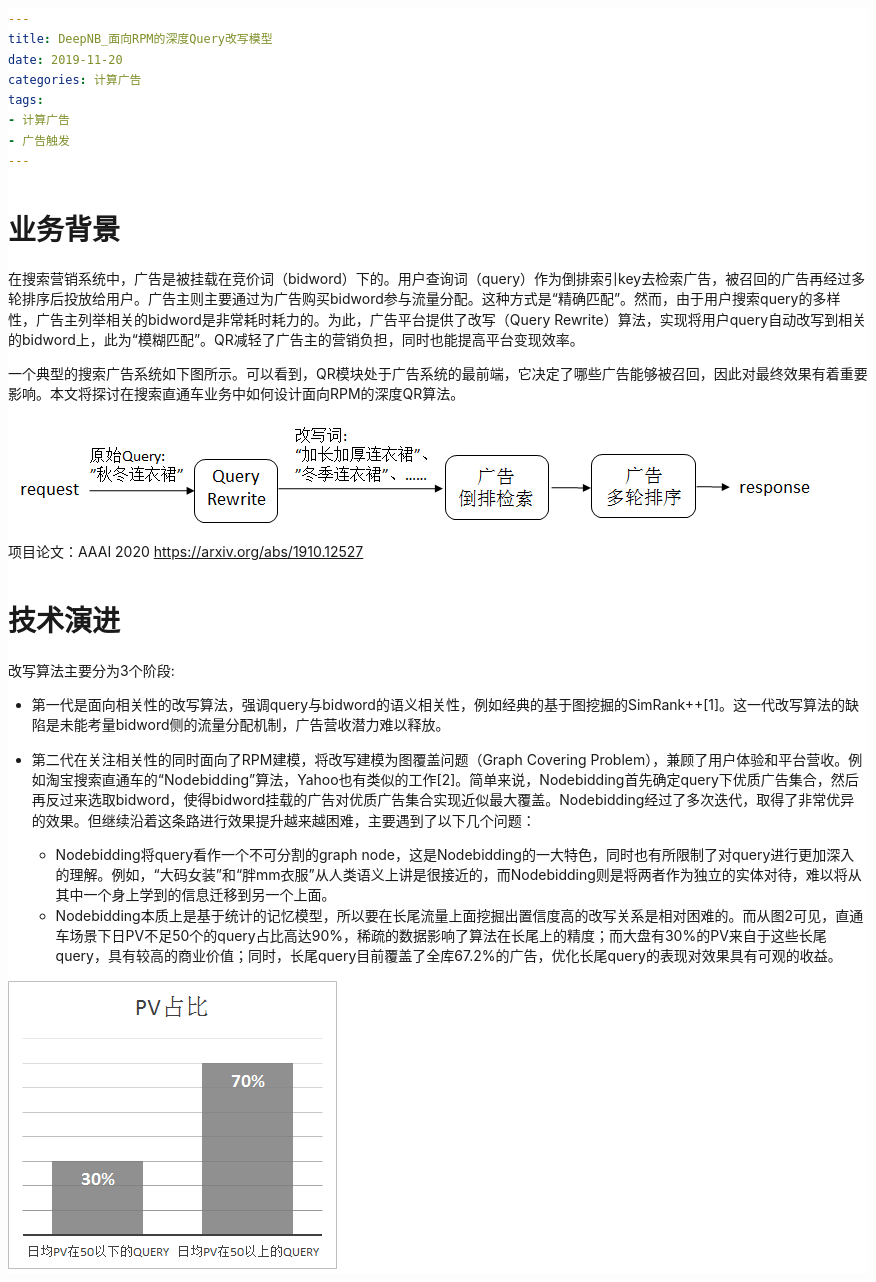 ```yaml
---
title: DeepNB_面向RPM的深度Query改写模型
date: 2019-11-20
categories: 计算广告
tags:
- 计算广告
- 广告触发
---
```


# 业务背景

在搜索营销系统中，广告是被挂载在竞价词（bidword）下的。用户查询词（query）作为倒排索引key去检索广告，被召回的广告再经过多轮排序后投放给用户。广告主则主要通过为广告购买bidword参与流量分配。这种方式是“精确匹配”。然而，由于用户搜索query的多样性，广告主列举相关的bidword是非常耗时耗力的。为此，广告平台提供了改写（Query Rewrite）算法，实现将用户query自动改写到相关的bidword上，此为“模糊匹配”。QR减轻了广告主的营销负担，同时也能提高平台变现效率。



一个典型的搜索广告系统如下图所示。可以看到，QR模块处于广告系统的最前端，它决定了哪些广告能够被召回，因此对最终效果有着重要影响。本文将探讨在搜索直通车业务中如何设计面向RPM的深度QR算法。

![avatar](/images/trigger/trigger-8.png)

项目论文：AAAI 2020 <https://arxiv.org/abs/1910.12527>

# 技术演进

改写算法主要分为3个阶段:

* 第一代是面向相关性的改写算法，强调query与bidword的语义相关性，例如经典的基于图挖掘的SimRank++[1]。这一代改写算法的缺陷是未能考量bidword侧的流量分配机制，广告营收潜力难以释放。

* 第二代在关注相关性的同时面向了RPM建模，将改写建模为图覆盖问题（Graph Covering Problem），兼顾了用户体验和平台营收。例如淘宝搜索直通车的“Nodebidding”算法，Yahoo也有类似的工作[2]。简单来说，Nodebidding首先确定query下优质广告集合，然后再反过来选取bidword，使得bidword挂载的广告对优质广告集合实现近似最大覆盖。Nodebidding经过了多次迭代，取得了非常优异的效果。但继续沿着这条路进行效果提升越来越困难，主要遇到了以下几个问题：

  * Nodebidding将query看作一个不可分割的graph node，这是Nodebidding的一大特色，同时也有所限制了对query进行更加深入的理解。例如，“大码女装”和“胖mm衣服”从人类语义上讲是很接近的，而Nodebidding则是将两者作为独立的实体对待，难以将从其中一个身上学到的信息迁移到另一个上面。  
  * Nodebidding本质上是基于统计的记忆模型，所以要在长尾流量上面挖掘出置信度高的改写关系是相对困难的。而从图2可见，直通车场景下日PV不足50个的query占比高达90%，稀疏的数据影响了算法在长尾上的精度；而大盘有30%的PV来自于这些长尾query，具有较高的商业价值；同时，长尾query目前覆盖了全库67.2%的广告，优化长尾query的表现对效果具有可观的收益。
  
![avatar](/images/trigger/trigger-9.png)
